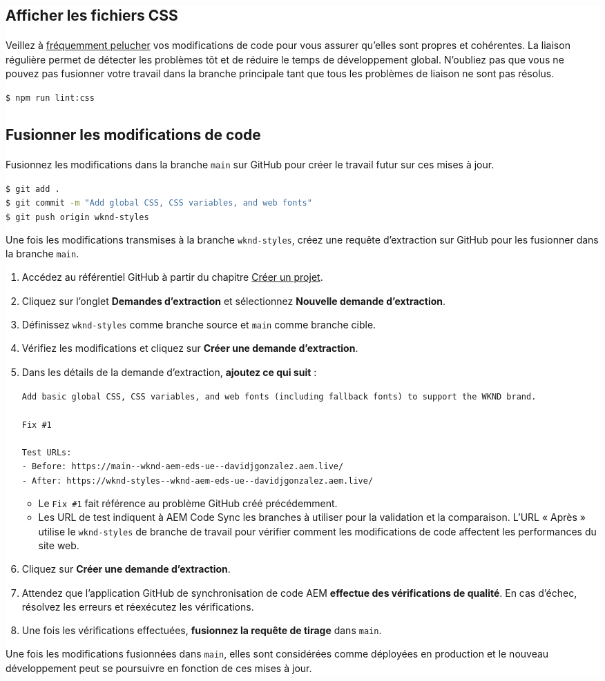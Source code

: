 ## Afficher les fichiers CSS

Veillez à [fréquemment pelucher](./3-local-development-environment.md#linting) vos modifications de code pour vous assurer qu’elles sont propres et cohérentes. La liaison régulière permet de détecter les problèmes tôt et de réduire le temps de développement global. N’oubliez pas que vous ne pouvez pas fusionner votre travail dans la branche principale tant que tous les problèmes de liaison ne sont pas résolus.

```bash
$ npm run lint:css
```

## Fusionner les modifications de code

Fusionnez les modifications dans la branche `main` sur GitHub pour créer le travail futur sur ces mises à jour.

```bash
$ git add .
$ git commit -m "Add global CSS, CSS variables, and web fonts"
$ git push origin wknd-styles
```

Une fois les modifications transmises à la branche `wknd-styles`, créez une requête d’extraction sur GitHub pour les fusionner dans la branche `main`.

1. Accédez au référentiel GitHub à partir du chapitre [Créer un projet](./1-new-code-project.md).
2. Cliquez sur l’onglet **Demandes d’extraction** et sélectionnez **Nouvelle demande d’extraction**.
3. Définissez `wknd-styles` comme branche source et `main` comme branche cible.
4. Vérifiez les modifications et cliquez sur **Créer une demande d’extraction**.
5. Dans les détails de la demande d’extraction, **ajoutez ce qui suit** :

   ```
   Add basic global CSS, CSS variables, and web fonts (including fallback fonts) to support the WKND brand.
   
   Fix #1
   
   Test URLs:
   - Before: https://main--wknd-aem-eds-ue--davidjgonzalez.aem.live/
   - After: https://wknd-styles--wknd-aem-eds-ue--davidjgonzalez.aem.live/
   ```

   * Le `Fix #1` fait référence au problème GitHub créé précédemment.
   * Les URL de test indiquent à AEM Code Sync les branches à utiliser pour la validation et la comparaison. L’URL « Après » utilise le `wknd-styles` de branche de travail pour vérifier comment les modifications de code affectent les performances du site web.

6. Cliquez sur **Créer une demande d’extraction**.
7. Attendez que l’application GitHub de synchronisation de code AEM [](./1-new-code-project.md) **effectue des vérifications de qualité**. En cas d’échec, résolvez les erreurs et réexécutez les vérifications.
8. Une fois les vérifications effectuées, **fusionnez la requête de tirage** dans `main`.

Une fois les modifications fusionnées dans `main`, elles sont considérées comme déployées en production et le nouveau développement peut se poursuivre en fonction de ces mises à jour.
